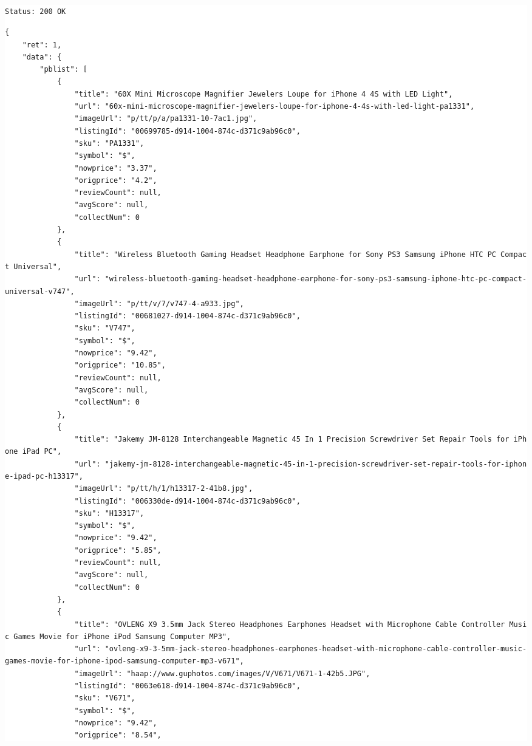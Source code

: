 ```
Status: 200 OK
```
```
{
    "ret": 1,
    "data": {
        "pblist": [
            {
                "title": "60X Mini Microscope Magnifier Jewelers Loupe for iPhone 4 4S with LED Light",
                "url": "60x-mini-microscope-magnifier-jewelers-loupe-for-iphone-4-4s-with-led-light-pa1331",
                "imageUrl": "p/tt/p/a/pa1331-10-7ac1.jpg",
                "listingId": "00699785-d914-1004-874c-d371c9ab96c0",
                "sku": "PA1331",
                "symbol": "$",
                "nowprice": "3.37",
                "origprice": "4.2",
                "reviewCount": null,
                "avgScore": null,
                "collectNum": 0
            },
            {
                "title": "Wireless Bluetooth Gaming Headset Headphone Earphone for Sony PS3 Samsung iPhone HTC PC Compact Universal",
                "url": "wireless-bluetooth-gaming-headset-headphone-earphone-for-sony-ps3-samsung-iphone-htc-pc-compact-universal-v747",
                "imageUrl": "p/tt/v/7/v747-4-a933.jpg",
                "listingId": "00681027-d914-1004-874c-d371c9ab96c0",
                "sku": "V747",
                "symbol": "$",
                "nowprice": "9.42",
                "origprice": "10.85",
                "reviewCount": null,
                "avgScore": null,
                "collectNum": 0
            },
            {
                "title": "Jakemy JM-8128 Interchangeable Magnetic 45 In 1 Precision Screwdriver Set Repair Tools for iPhone iPad PC",
                "url": "jakemy-jm-8128-interchangeable-magnetic-45-in-1-precision-screwdriver-set-repair-tools-for-iphone-ipad-pc-h13317",
                "imageUrl": "p/tt/h/1/h13317-2-41b8.jpg",
                "listingId": "006330de-d914-1004-874c-d371c9ab96c0",
                "sku": "H13317",
                "symbol": "$",
                "nowprice": "9.42",
                "origprice": "5.85",
                "reviewCount": null,
                "avgScore": null,
                "collectNum": 0
            },
            {
                "title": "OVLENG X9 3.5mm Jack Stereo Headphones Earphones Headset with Microphone Cable Controller Music Games Movie for iPhone iPod Samsung Computer MP3",
                "url": "ovleng-x9-3-5mm-jack-stereo-headphones-earphones-headset-with-microphone-cable-controller-music-games-movie-for-iphone-ipod-samsung-computer-mp3-v671",
                "imageUrl": "haap://www.guphotos.com/images/V/V671/V671-1-42b5.JPG",
                "listingId": "0063e618-d914-1004-874c-d371c9ab96c0",
                "sku": "V671",
                "symbol": "$",
                "nowprice": "9.42",
                "origprice": "8.54",
```